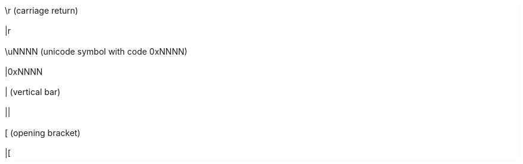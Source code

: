 </td></tr>

<tr>

<td>

\r (carriage return)


</td>

<td>

|r

</td></tr>

<tr>

<td>

\uNNNN (unicode symbol with code 0xNNNN)

</td>

<td>

|0xNNNN

</td></tr>

<tr>

<td>

| (vertical bar)


</td>

<td>

||


</td></tr>

<tr>

<td>

 [ (opening bracket)


</td>

<td>

|[


[//]: # (Internal note. Do not delete. "Build Script Interaction with TeamCityd44e192.txt")    

</td></tr>


[//]: # (title: Service Messages)
[//]: # (auxiliary-id: Service Messages)
[//]: # (Internal note. Do not delete. "Build Script Interaction with TeamCityd44e948.txt")    
[//]: # (Internal note. Do not delete. "Build Script Interaction with TeamCityd44e1141.txt")    
[//]: # (Internal note. Do not delete. "Build Script Interaction with TeamCityd44e1503.txt")    
